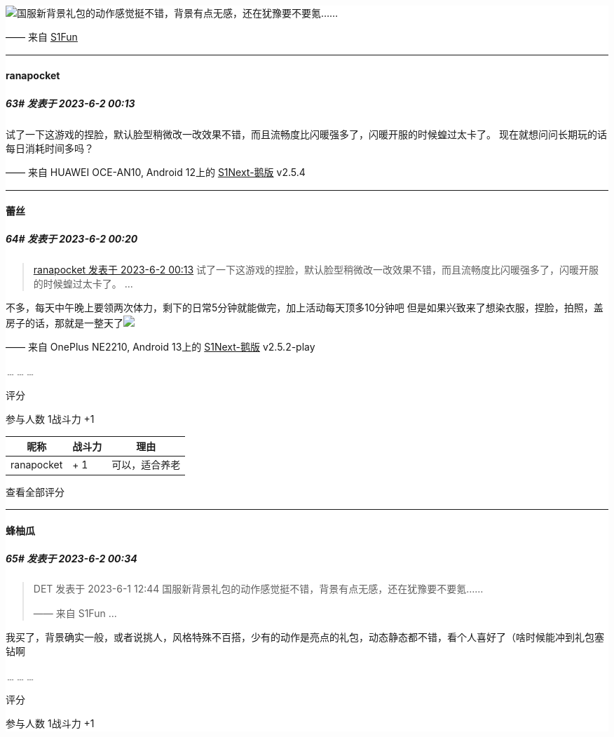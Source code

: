 <img src="https://static.saraba1st.com/image/smiley/face2017/022.png" referrerpolicy="no-referrer">国服新背景礼包的动作感觉挺不错，背景有点无感，还在犹豫要不要氪……

—— 来自 [S1Fun](https://s1fun.koalcat.com)

*****

####  ranapocket  
##### 63#       发表于 2023-6-2 00:13

试了一下这游戏的捏脸，默认脸型稍微改一改效果不错，而且流畅度比闪暖强多了，闪暖开服的时候蝗过太卡了。
现在就想问问长期玩的话每日消耗时间多吗？

—— 来自 HUAWEI OCE-AN10, Android 12上的 [S1Next-鹅版](https://github.com/ykrank/S1-Next/releases) v2.5.4

*****

####  蕾丝  
##### 64#       发表于 2023-6-2 00:20

<blockquote><a href="httphttps://bbs.saraba1st.com/2b/forum.php?mod=redirect&amp;goto=findpost&amp;pid=61083967&amp;ptid=2126795" target="_blank">ranapocket 发表于 2023-6-2 00:13</a>
试了一下这游戏的捏脸，默认脸型稍微改一改效果不错，而且流畅度比闪暖强多了，闪暖开服的时候蝗过太卡了。 ...</blockquote>
不多，每天中午晚上要领两次体力，剩下的日常5分钟就能做完，加上活动每天顶多10分钟吧
但是如果兴致来了想染衣服，捏脸，拍照，盖房子的话，那就是一整天了<img src="https://static.saraba1st.com/image/smiley/face2017/066.png" referrerpolicy="no-referrer">

—— 来自 OnePlus NE2210, Android 13上的 [S1Next-鹅版](https://github.com/ykrank/S1-Next/releases) v2.5.2-play

﹍﹍﹍

评分

 参与人数 1战斗力 +1

|昵称|战斗力|理由|
|----|---|---|
| ranapocket| + 1|可以，适合养老|

查看全部评分

*****

####  蜂柚瓜  
##### 65#       发表于 2023-6-2 00:34

<blockquote>DET 发表于 2023-6-1 12:44
国服新背景礼包的动作感觉挺不错，背景有点无感，还在犹豫要不要氪……

—— 来自 S1Fun ...</blockquote>
我买了，背景确实一般，或者说挑人，风格特殊不百搭，少有的动作是亮点的礼包，动态静态都不错，看个人喜好了（啥时候能冲到礼包塞钻啊

﹍﹍﹍

评分

 参与人数 1战斗力 +1
